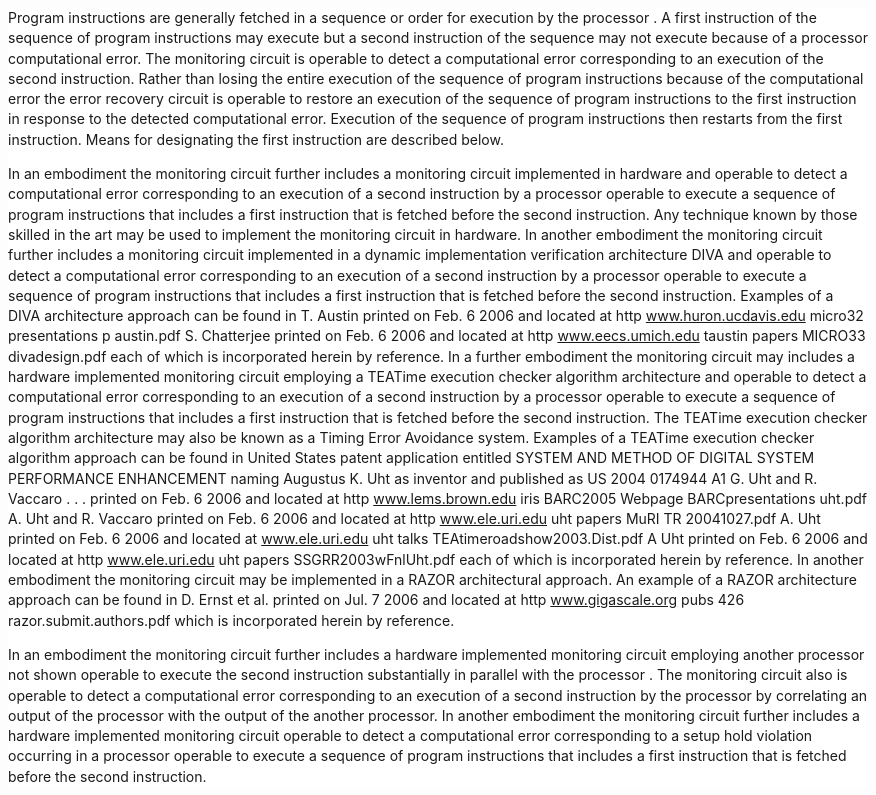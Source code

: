 Program instructions are generally fetched in a sequence or order for execution by the processor . A first instruction of the sequence of program instructions may execute but a second instruction of the sequence may not execute because of a processor computational error. The monitoring circuit is operable to detect a computational error corresponding to an execution of the second instruction. Rather than losing the entire execution of the sequence of program instructions because of the computational error the error recovery circuit is operable to restore an execution of the sequence of program instructions to the first instruction in response to the detected computational error. Execution of the sequence of program instructions then restarts from the first instruction. Means for designating the first instruction are described below.

In an embodiment the monitoring circuit further includes a monitoring circuit implemented in hardware and operable to detect a computational error corresponding to an execution of a second instruction by a processor operable to execute a sequence of program instructions that includes a first instruction that is fetched before the second instruction. Any technique known by those skilled in the art may be used to implement the monitoring circuit in hardware. In another embodiment the monitoring circuit further includes a monitoring circuit implemented in a dynamic implementation verification architecture DIVA and operable to detect a computational error corresponding to an execution of a second instruction by a processor operable to execute a sequence of program instructions that includes a first instruction that is fetched before the second instruction. Examples of a DIVA architecture approach can be found in T. Austin printed on Feb. 6 2006 and located at http www.huron.ucdavis.edu micro32 presentations p austin.pdf S. Chatterjee printed on Feb. 6 2006 and located at http www.eecs.umich.edu taustin papers MICRO33 divadesign.pdf each of which is incorporated herein by reference. In a further embodiment the monitoring circuit may includes a hardware implemented monitoring circuit employing a TEATime execution checker algorithm architecture and operable to detect a computational error corresponding to an execution of a second instruction by a processor operable to execute a sequence of program instructions that includes a first instruction that is fetched before the second instruction. The TEATime execution checker algorithm architecture may also be known as a Timing Error Avoidance system. Examples of a TEATime execution checker algorithm approach can be found in United States patent application entitled SYSTEM AND METHOD OF DIGITAL SYSTEM PERFORMANCE ENHANCEMENT naming Augustus K. Uht as inventor and published as US 2004 0174944 A1 G. Uht and R. Vaccaro . . . printed on Feb. 6 2006 and located at http www.lems.brown.edu iris BARC2005 Webpage BARCpresentations uht.pdf A. Uht and R. Vaccaro printed on Feb. 6 2006 and located at http www.ele.uri.edu uht papers MuRI TR 20041027.pdf A. Uht printed on Feb. 6 2006 and located at www.ele.uri.edu uht talks TEAtimeroadshow2003.Dist.pdf A Uht printed on Feb. 6 2006 and located at http www.ele.uri.edu uht papers SSGRR2003wFnlUht.pdf each of which is incorporated herein by reference. In another embodiment the monitoring circuit may be implemented in a RAZOR architectural approach. An example of a RAZOR architecture approach can be found in D. Ernst et al. printed on Jul. 7 2006 and located at http www.gigascale.org pubs 426 razor.submit.authors.pdf which is incorporated herein by reference.

In an embodiment the monitoring circuit further includes a hardware implemented monitoring circuit employing another processor not shown operable to execute the second instruction substantially in parallel with the processor . The monitoring circuit also is operable to detect a computational error corresponding to an execution of a second instruction by the processor by correlating an output of the processor with the output of the another processor. In another embodiment the monitoring circuit further includes a hardware implemented monitoring circuit operable to detect a computational error corresponding to a setup hold violation occurring in a processor operable to execute a sequence of program instructions that includes a first instruction that is fetched before the second instruction.
